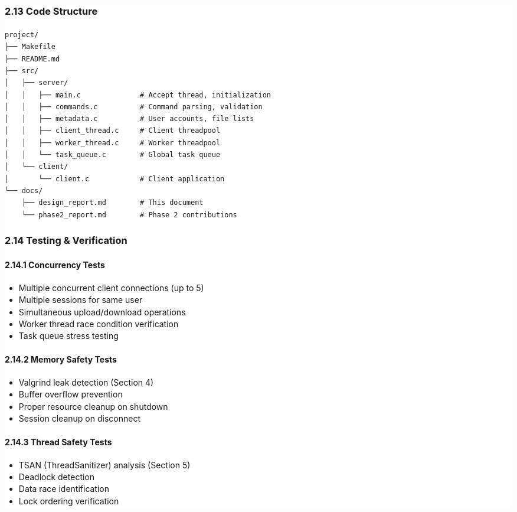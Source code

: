 ### 2.13 Code Structure

```
project/
├── Makefile
├── README.md
├── src/
│   ├── server/
│   │   ├── main.c              # Accept thread, initialization
│   │   ├── commands.c          # Command parsing, validation
│   │   ├── metadata.c          # User accounts, file lists
│   │   ├── client_thread.c     # Client threadpool
│   │   ├── worker_thread.c     # Worker threadpool
│   │   └── task_queue.c        # Global task queue
│   └── client/
│       └── client.c            # Client application
└── docs/
    ├── design_report.md        # This document
    └── phase2_report.md        # Phase 2 contributions
```

### 2.14 Testing & Verification

#### 2.14.1 Concurrency Tests
* Multiple concurrent client connections (up to 5)
* Multiple sessions for same user
* Simultaneous upload/download operations
* Worker thread race condition verification
* Task queue stress testing

#### 2.14.2 Memory Safety Tests
* Valgrind leak detection (Section 4)
* Buffer overflow prevention
* Proper resource cleanup on shutdown
* Session cleanup on disconnect

#### 2.14.3 Thread Safety Tests
* TSAN (ThreadSanitizer) analysis (Section 5)
* Deadlock detection
* Data race identification
* Lock ordering verification
